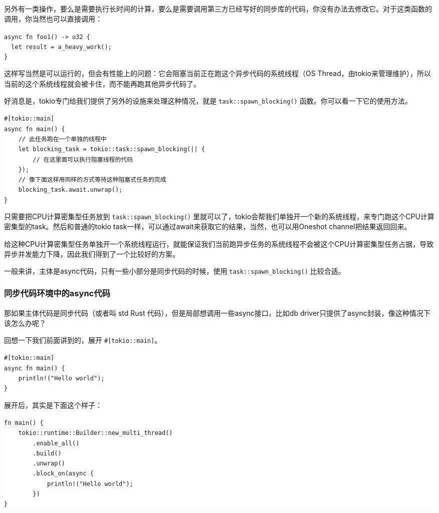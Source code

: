 另外有一类操作，要么是需要执行长时间的计算，要么是需要调用第三方已经写好的同步库的代码，你没有办法去修改它。对于这类函数的调用，你当然也可以直接调用：

```plain
async fn foo1() -> u32 {
  let result = a_heavy_work();
}

```

这样写当然是可以运行的，但会有性能上的问题：它会阻塞当前正在跑这个异步代码的系统线程（OS Thread，由tokio来管理维护），所以当前的这个系统线程就会被卡住，而不能再跑其他异步代码了。

好消息是，tokio专门给我们提供了另外的设施来处理这种情况，就是 `task::spawn_blocking()` 函数。你可以看一下它的使用方法。

```plain
#[tokio::main]
async fn main() {
    // 此任务跑在一个单独的线程中
    let blocking_task = tokio::task::spawn_blocking(|| {
        // 在这里面可以执行阻塞线程的代码
    });
    // 像下面这样用同样的方式等待这种阻塞式任务的完成
    blocking_task.await.unwrap();
}

```

只需要把CPU计算密集型任务放到 `task::spawn_blocking()` 里就可以了，tokio会帮我们单独开一个新的系统线程，来专门跑这个CPU计算密集型的task。然后和普通的tokio task一样，可以通过await来获取它的结果，当然，也可以用Oneshot channel把结果返回回来。

给这种CPU计算密集型任务单独开一个系统线程运行，就能保证我们当前跑异步任务的系统线程不会被这个CPU计算密集型任务占据，导致异步并发能力下降，因此我们得到了一个比较好的方案。

一般来讲，主体是async代码，只有一些小部分是同步代码的时候，使用 `task::spawn_blocking()` 比较合适。

### 同步代码环境中的async代码

那如果主体代码是同步代码（或者叫 std Rust 代码），但是局部想调用一些async接口，比如db driver只提供了async封装，像这种情况下该怎么办呢？

回想一下我们前面讲到的，展开 `#[tokio::main]`。

```plain
#[tokio::main]
async fn main() {
    println!("Hello world");
}

```

展开后，其实是下面这个样子：

```plain
fn main() {
    tokio::runtime::Builder::new_multi_thread()
        .enable_all()
        .build()
        .unwrap()
        .block_on(async {
            println!("Hello world");
        })
}

```
